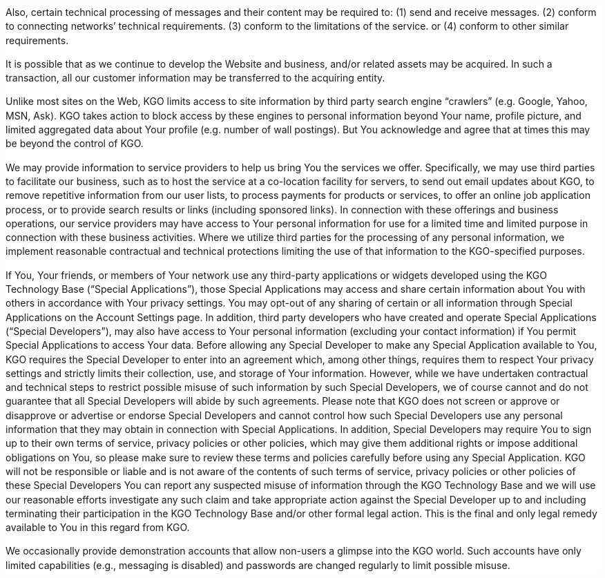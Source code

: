 Also, certain technical processing of messages and their content may be required to: (1) send and receive messages. (2) conform to connecting networks’ technical requirements. (3) conform to the limitations of the service. or (4) conform to other similar requirements.

It is possible that as we continue to develop the Website and business, and/or related assets may be acquired. In such a transaction, all our customer information may be transferred to the acquiring entity.

Unlike most sites on the Web, KGO limits access to site information by third party search engine “crawlers” (e.g. Google, Yahoo, MSN, Ask). KGO takes action to block access by these engines to personal information beyond Your name, profile picture, and limited aggregated data about Your profile (e.g. number of wall postings). But You acknowledge and agree that at times this may be beyond the control of KGO.

We may provide information to service providers to help us bring You the services we offer. Specifically, we may use third parties to facilitate our business, such as to host the service at a co-location facility for servers, to send out email updates about KGO, to remove repetitive information from our user lists, to process payments for products or services, to offer an online job application process, or to provide search results or links (including sponsored links). In connection with these offerings and business operations, our service providers may have access to Your personal information for use for a limited time and limited purpose in connection with these business activities. Where we utilize third parties for the processing of any personal information, we implement reasonable contractual and technical protections limiting the use of that information to the KGO-specified purposes.

If You, Your friends, or members of Your network use any third-party applications or widgets developed using the KGO Technology Base (“Special Applications”), those Special Applications may access and share certain information about You with others in accordance with Your privacy settings. You may opt-out of any sharing of certain or all information through Special Applications on the Account Settings page. In addition, third party developers who have created and operate Special Applications (“Special Developers”), may also have access to Your personal information (excluding your contact information) if You permit Special Applications to access Your data. Before allowing any Special Developer to make any Special Application available to You, KGO requires the Special Developer to enter into an agreement which, among other things, requires them to respect Your privacy settings and strictly limits their collection, use, and storage of Your information. However, while we have undertaken contractual and technical steps to restrict possible misuse of such information by such Special Developers, we of course cannot and do not guarantee that all Special Developers will abide by such agreements. Please note that KGO does not screen or approve or disapprove or advertise or endorse Special Developers and cannot control how such Special Developers use any personal information that they may obtain in connection with Special Applications. In addition, Special Developers may require You to sign up to their own terms of service, privacy policies or other policies, which may give them additional rights or impose additional obligations on You, so please make sure to review these terms and policies carefully before using any Special Application. KGO will not be responsible or liable and is not aware of the contents of such terms of service, privacy policies or other policies of these Special Developers You can report any suspected misuse of information through the KGO Technology Base and we will use our reasonable efforts investigate any such claim and take appropriate action against the Special Developer up to and including terminating their participation in the KGO Technology Base and/or other formal legal action. This is the final and only legal remedy available to You in this regard from KGO.

We occasionally provide demonstration accounts that allow non-users a glimpse into the KGO world. Such accounts have only limited capabilities (e.g., messaging is disabled) and passwords are changed regularly to limit possible misuse.
